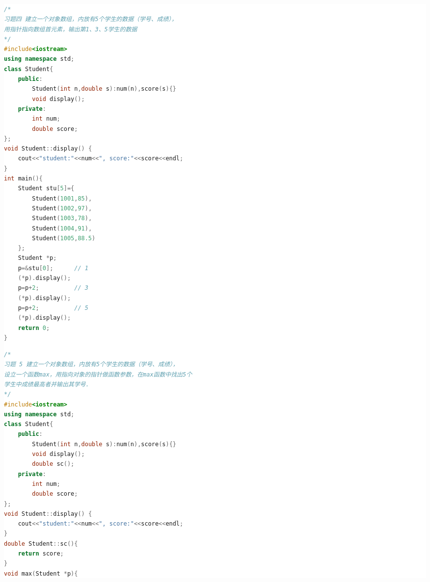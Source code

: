 


```cpp
/*
习题四	建立一个对象数组，内放有5个学生的数据（学号、成绩），
用指针指向数组首元素，输出第1、3、5学生的数据
*/
#include<iostream>
using namespace std;
class Student{
	public:
		Student(int n,double s):num(n),score(s){}
		void display();
	private:
		int num;
		double score;
};
void Student::display() {
	cout<<"student:"<<num<<", score:"<<score<<endl;
}
int main(){
	Student stu[5]={
        Student(1001,85),
        Student(1002,97),
        Student(1003,78),
        Student(1004,91),
        Student(1005,88.5)
    };
	Student *p;
	p=&stu[0];		// 1
	(*p).display();
	p=p+2;			// 3
	(*p).display();
	p=p+2;			// 5
	(*p).display();
	return 0;
}

```



```cpp
/*
习题 5 建立一个对象数组，内放有5个学生的数据（学号、成绩），
设立一个函数max，用指向对象的指针做函数参数，在max函数中找出5个
学生中成绩最高者并输出其学号.
*/
#include<iostream>
using namespace std;
class Student{
	public:
		Student(int n,double s):num(n),score(s){}
		void display();
		double sc();
	private:
		int num;
		double score;
};
void Student::display() {
	cout<<"student:"<<num<<", score:"<<score<<endl;
}
double Student::sc(){
	return score;
}
void max(Student *p){
```